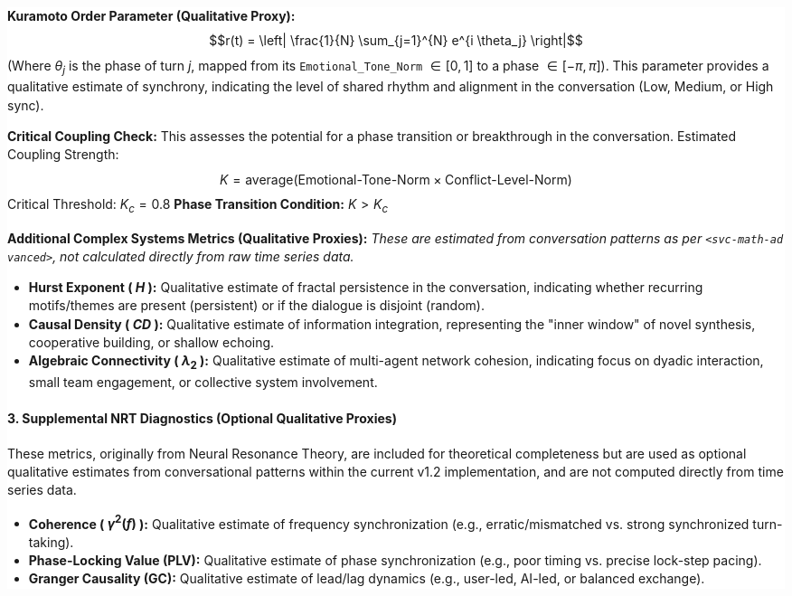 **Kuramoto Order Parameter (Qualitative Proxy):**
$$r(t) = \left| \frac{1}{N} \sum_{j=1}^{N} e^{i \theta_j} \right|$$
(Where $\theta_j$ is the phase of turn $j$, mapped from its `Emotional_Tone_Norm` $\in [0,1]$ to a phase $\in [-\pi, \pi]$). This parameter provides a qualitative estimate of synchrony, indicating the level of shared rhythm and alignment in the conversation (Low, Medium, or High sync).

**Critical Coupling Check:**
This assesses the potential for a phase transition or breakthrough in the conversation.
Estimated Coupling Strength:
$$K = \text{average}(\text{Emotional-Tone-Norm} \times \text{Conflict-Level-Norm})$$
Critical Threshold: $K_c = 0.8$
**Phase Transition Condition:** $K > K_c$

**Additional Complex Systems Metrics (Qualitative Proxies):**
*These are estimated from conversation patterns as per `<svc-math-advanced>`, not calculated directly from raw time series data.*
- **Hurst Exponent ( $H$ ):** Qualitative estimate of fractal persistence in the conversation, indicating whether recurring motifs/themes are present (persistent) or if the dialogue is disjoint (random).
- **Causal Density ( $CD$ ):** Qualitative estimate of information integration, representing the "inner window" of novel synthesis, cooperative building, or shallow echoing.
- **Algebraic Connectivity ( $\lambda_2$ ):** Qualitative estimate of multi-agent network cohesion, indicating focus on dyadic interaction, small team engagement, or collective system involvement.

#### **3. Supplemental NRT Diagnostics (Optional Qualitative Proxies)**
These metrics, originally from Neural Resonance Theory, are included for theoretical completeness but are used as optional qualitative estimates from conversational patterns within the current v1.2 implementation, and are not computed directly from time series data.
- **Coherence ( $\gamma^2(f)$ ):** Qualitative estimate of frequency synchronization (e.g., erratic/mismatched vs. strong synchronized turn-taking).
- **Phase-Locking Value (PLV):** Qualitative estimate of phase synchronization (e.g., poor timing vs. precise lock-step pacing).
- **Granger Causality (GC):** Qualitative estimate of lead/lag dynamics (e.g., user-led, AI-led, or balanced exchange).
